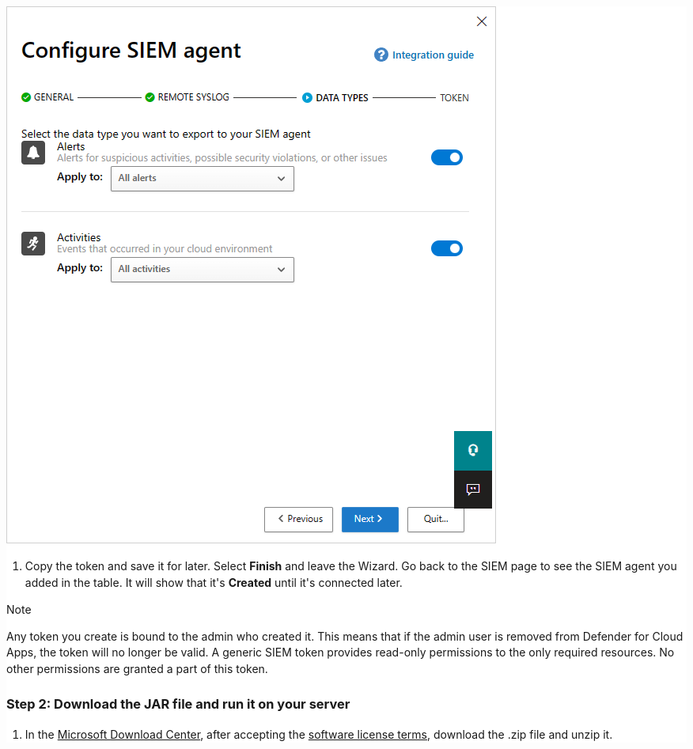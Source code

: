   ![Data types settings.](media/siem3.png)

1. Copy the token and save it for later.
    Select **Finish** and leave the Wizard. Go back to the SIEM page to see the SIEM agent you added in the table. It will show that it's **Created** until it's connected later.

> [!NOTE]
> Any token you create is bound to the admin who created it. This means that if the admin user is removed from Defender for Cloud Apps, the token will no longer be valid. A generic SIEM token provides read-only permissions to the only required resources. No other permissions are granted a part of this token.

### Step 2: Download the JAR file and run it on your server

1. In the [Microsoft Download Center](https://go.microsoft.com/fwlink/?linkid=838596), after accepting the [software license terms](https://go.microsoft.com/fwlink/?linkid=862491), download the .zip file and unzip it.
